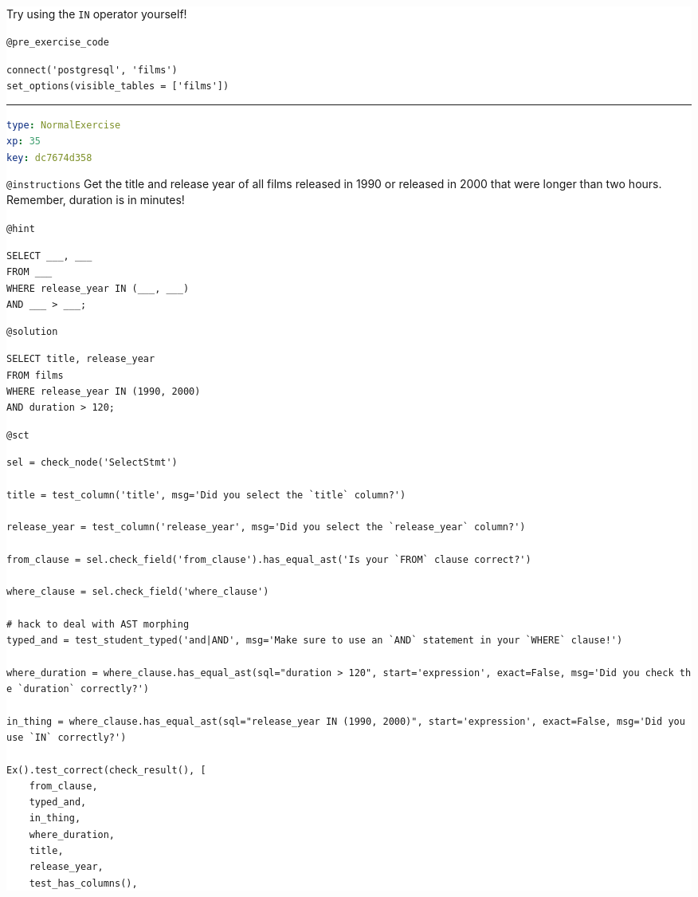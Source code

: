 Try using the `IN` operator yourself!


`@pre_exercise_code`
```{python}
connect('postgresql', 'films')
set_options(visible_tables = ['films'])
```
***



```yaml
type: NormalExercise 
xp: 35 
key: dc7674d358   
```





`@instructions`
Get the title and release year of all films released in 1990 or released in 2000 that were longer than two hours. Remember, duration is in minutes!

`@hint`
```
SELECT ___, ___
FROM ___
WHERE release_year IN (___, ___)
AND ___ > ___;
```

`@solution`
```{sql}
SELECT title, release_year
FROM films
WHERE release_year IN (1990, 2000)
AND duration > 120;
```
`@sct`
```{python}
sel = check_node('SelectStmt')

title = test_column('title', msg='Did you select the `title` column?')

release_year = test_column('release_year', msg='Did you select the `release_year` column?')

from_clause = sel.check_field('from_clause').has_equal_ast('Is your `FROM` clause correct?')

where_clause = sel.check_field('where_clause')

# hack to deal with AST morphing
typed_and = test_student_typed('and|AND', msg='Make sure to use an `AND` statement in your `WHERE` clause!')

where_duration = where_clause.has_equal_ast(sql="duration > 120", start='expression', exact=False, msg='Did you check the `duration` correctly?')

in_thing = where_clause.has_equal_ast(sql="release_year IN (1990, 2000)", start='expression', exact=False, msg='Did you use `IN` correctly?')

Ex().test_correct(check_result(), [
    from_clause,
    typed_and,
    in_thing,
    where_duration,
    title,
    release_year,
    test_has_columns(),
```
